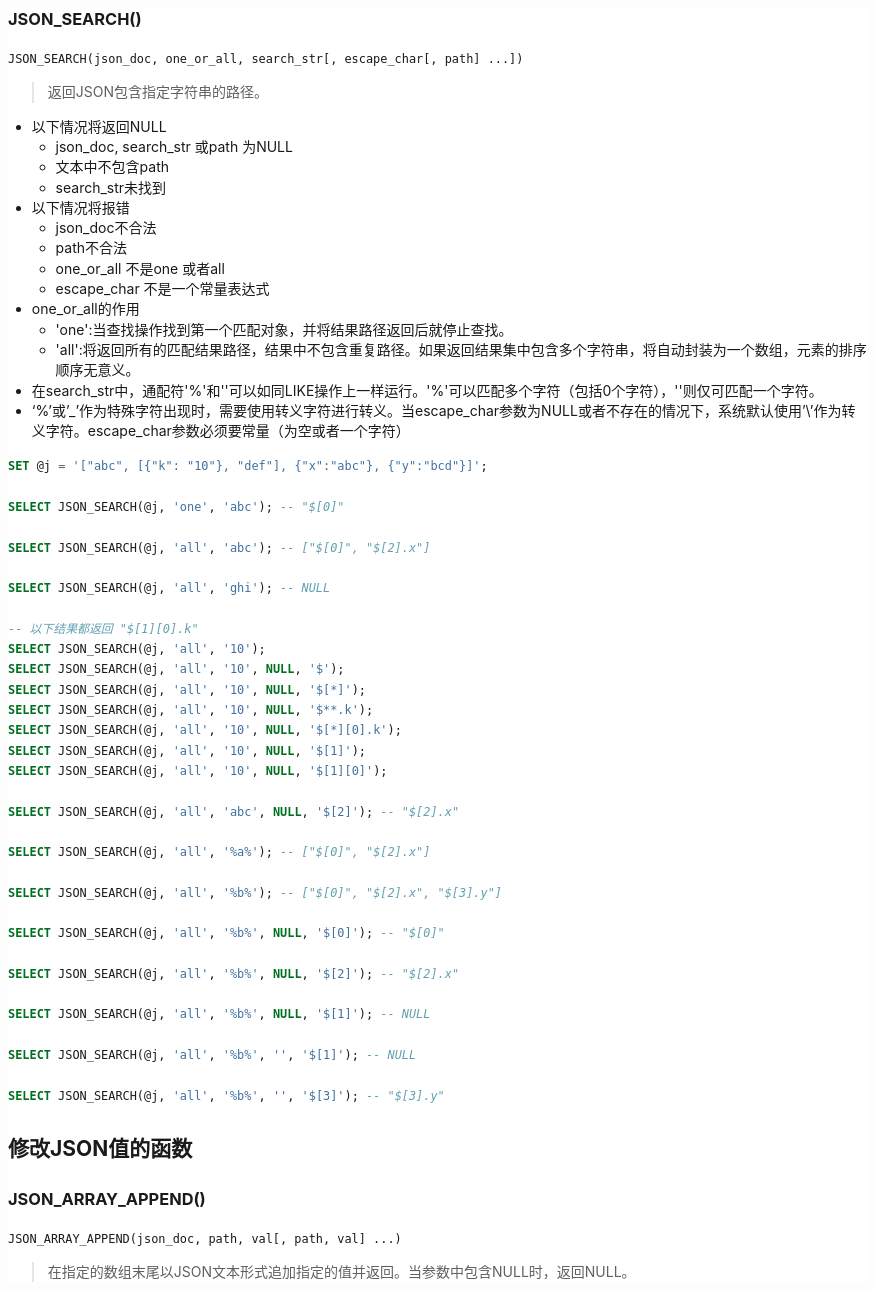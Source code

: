 ```sql
```
### JSON_SEARCH() 
`JSON_SEARCH(json_doc, one_or_all, search_str[, escape_char[, path] ...])`
> 返回JSON包含指定字符串的路径。

- 以下情况将返回NULL 
   - json_doc, search_str 或path 为NULL
   - 文本中不包含path
   - search_str未找到
- 以下情况将报错 
   - json_doc不合法
   - path不合法
   - one_or_all 不是one 或者all
   - escape_char 不是一个常量表达式
- one_or_all的作用 
   - 'one':当查找操作找到第一个匹配对象，并将结果路径返回后就停止查找。
   - 'all':将返回所有的匹配结果路径，结果中不包含重复路径。如果返回结果集中包含多个字符串，将自动封装为一个数组，元素的排序顺序无意义。
- 在search_str中，通配符'%'和''可以如同LIKE操作上一样运行。'%'可以匹配多个字符（包括0个字符），''则仅可匹配一个字符。
- ‘%’或’_’作为特殊字符出现时，需要使用转义字符进行转义。当escape_char参数为NULL或者不存在的情况下，系统默认使用’\’作为转义字符。escape_char参数必须要常量（为空或者一个字符）
```sql
SET @j = '["abc", [{"k": "10"}, "def"], {"x":"abc"}, {"y":"bcd"}]';

SELECT JSON_SEARCH(@j, 'one', 'abc'); -- "$[0]"

SELECT JSON_SEARCH(@j, 'all', 'abc'); -- ["$[0]", "$[2].x"]

SELECT JSON_SEARCH(@j, 'all', 'ghi'); -- NULL

-- 以下结果都返回 "$[1][0].k"
SELECT JSON_SEARCH(@j, 'all', '10');
SELECT JSON_SEARCH(@j, 'all', '10', NULL, '$');
SELECT JSON_SEARCH(@j, 'all', '10', NULL, '$[*]');
SELECT JSON_SEARCH(@j, 'all', '10', NULL, '$**.k');
SELECT JSON_SEARCH(@j, 'all', '10', NULL, '$[*][0].k');
SELECT JSON_SEARCH(@j, 'all', '10', NULL, '$[1]');
SELECT JSON_SEARCH(@j, 'all', '10', NULL, '$[1][0]');

SELECT JSON_SEARCH(@j, 'all', 'abc', NULL, '$[2]'); -- "$[2].x"

SELECT JSON_SEARCH(@j, 'all', '%a%'); -- ["$[0]", "$[2].x"]

SELECT JSON_SEARCH(@j, 'all', '%b%'); -- ["$[0]", "$[2].x", "$[3].y"]

SELECT JSON_SEARCH(@j, 'all', '%b%', NULL, '$[0]'); -- "$[0]"

SELECT JSON_SEARCH(@j, 'all', '%b%', NULL, '$[2]'); -- "$[2].x"

SELECT JSON_SEARCH(@j, 'all', '%b%', NULL, '$[1]'); -- NULL

SELECT JSON_SEARCH(@j, 'all', '%b%', '', '$[1]'); -- NULL

SELECT JSON_SEARCH(@j, 'all', '%b%', '', '$[3]'); -- "$[3].y"
```
## 修改JSON值的函数
### JSON_ARRAY_APPEND()
`JSON_ARRAY_APPEND(json_doc, path, val[, path, val] ...)`
> 在指定的数组末尾以JSON文本形式追加指定的值并返回。当参数中包含NULL时，返回NULL。
